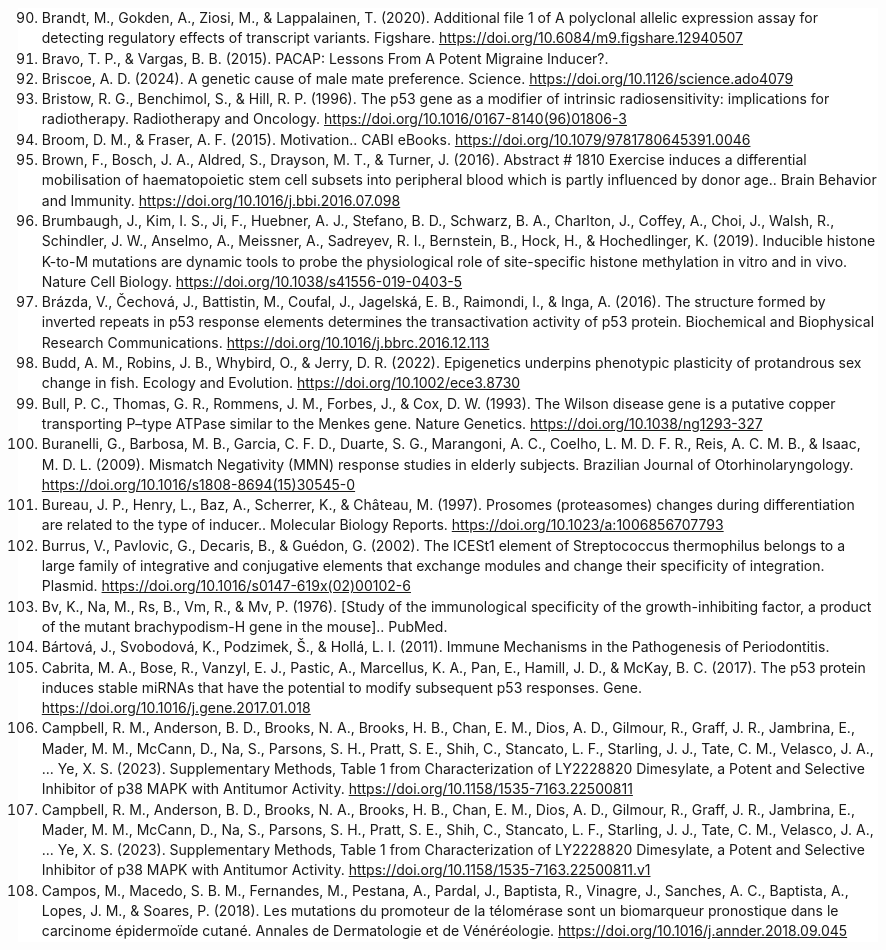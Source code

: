 90. Brandt, M., Gokden, A., Ziosi, M., & Lappalainen, T. (2020). Additional file 1 of A polyclonal allelic expression assay for detecting regulatory effects of transcript variants. Figshare. https://doi.org/10.6084/m9.figshare.12940507
91. Bravo, T. P., & Vargas, B. B. (2015). PACAP: Lessons From A Potent Migraine Inducer?.
92. Briscoe, A. D. (2024). A genetic cause of male mate preference. Science. https://doi.org/10.1126/science.ado4079
93. Bristow, R. G., Benchimol, S., & Hill, R. P. (1996). The p53 gene as a modifier of intrinsic radiosensitivity: implications for radiotherapy. Radiotherapy and Oncology. https://doi.org/10.1016/0167-8140(96)01806-3
94. Broom, D. M., & Fraser, A. F. (2015). Motivation.. CABI eBooks. https://doi.org/10.1079/9781780645391.0046
95. Brown, F., Bosch, J. A., Aldred, S., Drayson, M. T., & Turner, J. (2016). Abstract # 1810 Exercise induces a differential mobilisation of haematopoietic stem cell subsets into peripheral blood which is partly influenced by donor age.. Brain Behavior and Immunity. https://doi.org/10.1016/j.bbi.2016.07.098
96. Brumbaugh, J., Kim, I. S., Ji, F., Huebner, A. J., Stefano, B. D., Schwarz, B. A., Charlton, J., Coffey, A., Choi, J., Walsh, R., Schindler, J. W., Anselmo, A., Meissner, A., Sadreyev, R. I., Bernstein, B., Hock, H., & Hochedlinger, K. (2019). Inducible histone K-to-M mutations are dynamic tools to probe the physiological role of site-specific histone methylation in vitro and in vivo. Nature Cell Biology. https://doi.org/10.1038/s41556-019-0403-5
97. Brázda, V., Čechová, J., Battistin, M., Coufal, J., Jagelská, E. B., Raimondi, I., & Inga, A. (2016). The structure formed by inverted repeats in p53 response elements determines the transactivation activity of p53 protein. Biochemical and Biophysical Research Communications. https://doi.org/10.1016/j.bbrc.2016.12.113
98. Budd, A. M., Robins, J. B., Whybird, O., & Jerry, D. R. (2022). Epigenetics underpins phenotypic plasticity of protandrous sex change in fish. Ecology and Evolution. https://doi.org/10.1002/ece3.8730
99. Bull, P. C., Thomas, G. R., Rommens, J. M., Forbes, J., & Cox, D. W. (1993). The Wilson disease gene is a putative copper transporting P–type ATPase similar to the Menkes gene. Nature Genetics. https://doi.org/10.1038/ng1293-327
100. Buranelli, G., Barbosa, M. B., Garcia, C. F. D., Duarte, S. G., Marangoni, A. C., Coelho, L. M. D. F. R., Reis, A. C. M. B., & Isaac, M. D. L. (2009). Mismatch Negativity (MMN) response studies in elderly subjects. Brazilian Journal of Otorhinolaryngology. https://doi.org/10.1016/s1808-8694(15)30545-0
101. Bureau, J. P., Henry, L., Baz, A., Scherrer, K., & Château, M. (1997). Prosomes (proteasomes) changes during differentiation are related to the type of inducer.. Molecular Biology Reports. https://doi.org/10.1023/a:1006856707793
102. Burrus, V., Pavlovic, G., Decaris, B., & Guédon, G. (2002). The ICESt1 element of Streptococcus thermophilus belongs to a large family of integrative and conjugative elements that exchange modules and change their specificity of integration. Plasmid. https://doi.org/10.1016/s0147-619x(02)00102-6
103. Bv, K., Na, M., Rs, B., Vm, R., & Mv, P. (1976). [Study of the immunological specificity of the growth-inhibiting factor, a product of the mutant brachypodism-H gene in the mouse].. PubMed.
104. Bártová, J., Svobodová, K., Podzimek, Š., & Hollá, L. I. (2011). Immune Mechanisms in the Pathogenesis of Periodontitis.
105. Cabrita, M. A., Bose, R., Vanzyl, E. J., Pastic, A., Marcellus, K. A., Pan, E., Hamill, J. D., & McKay, B. C. (2017). The p53 protein induces stable miRNAs that have the potential to modify subsequent p53 responses. Gene. https://doi.org/10.1016/j.gene.2017.01.018
106. Campbell, R. M., Anderson, B. D., Brooks, N. A., Brooks, H. B., Chan, E. M., Dios, A. D., Gilmour, R., Graff, J. R., Jambrina, E., Mader, M. M., McCann, D., Na, S., Parsons, S. H., Pratt, S. E., Shih, C., Stancato, L. F., Starling, J. J., Tate, C. M., Velasco, J. A., ... Ye, X. S. (2023). Supplementary Methods, Table 1 from Characterization of LY2228820 Dimesylate, a Potent and Selective Inhibitor of p38 MAPK with Antitumor Activity. https://doi.org/10.1158/1535-7163.22500811
107. Campbell, R. M., Anderson, B. D., Brooks, N. A., Brooks, H. B., Chan, E. M., Dios, A. D., Gilmour, R., Graff, J. R., Jambrina, E., Mader, M. M., McCann, D., Na, S., Parsons, S. H., Pratt, S. E., Shih, C., Stancato, L. F., Starling, J. J., Tate, C. M., Velasco, J. A., ... Ye, X. S. (2023). Supplementary Methods, Table 1 from Characterization of LY2228820 Dimesylate, a Potent and Selective Inhibitor of p38 MAPK with Antitumor Activity. https://doi.org/10.1158/1535-7163.22500811.v1
108. Campos, M., Macedo, S. B. M., Fernandes, M., Pestana, A., Pardal, J., Baptista, R., Vinagre, J., Sanches, A. C., Baptista, A., Lopes, J. M., & Soares, P. (2018). Les mutations du promoteur de la télomérase sont un biomarqueur pronostique dans le carcinome épidermoïde cutané. Annales de Dermatologie et de Vénéréologie. https://doi.org/10.1016/j.annder.2018.09.045